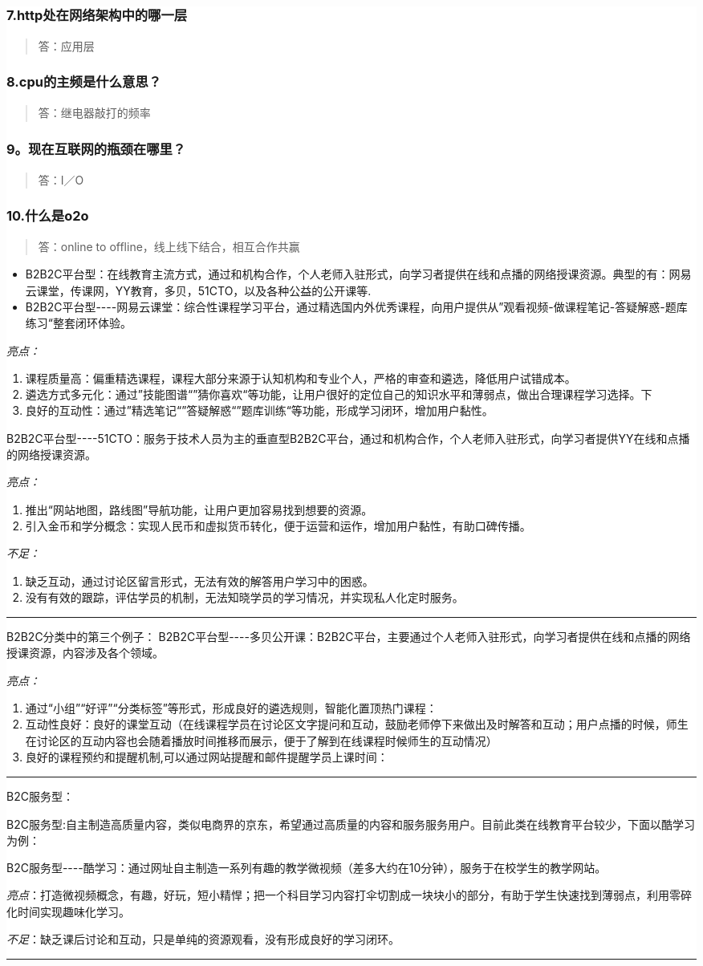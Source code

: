 ### 7.http处在网络架构中的哪一层
>答：应用层

### 8.cpu的主频是什么意思？
>答：继电器敲打的频率

### 9。现在互联网的瓶颈在哪里？
>答：I／O

### 10.什么是o2o
>答：online to offline，线上线下结合，相互合作共赢
* B2B2C平台型：在线教育主流方式，通过和机构合作，个人老师入驻形式，向学习者提供在线和点播的网络授课资源。典型的有：网易云课堂，传课网，YY教育，多贝，51CTO，以及各种公益的公开课等.
* B2B2C平台型----网易云课堂：综合性课程学习平台，通过精选国内外优秀课程，向用户提供从”观看视频-做课程笔记-答疑解惑-题库练习“整套闭环体验。
 
*亮点：*

1. 课程质量高：偏重精选课程，课程大部分来源于认知机构和专业个人，严格的审查和遴选，降低用户试错成本。
2. 遴选方式多元化：通过”技能图谱“”猜你喜欢“等功能，让用户很好的定位自己的知识水平和薄弱点，做出合理课程学习选择。下
3. 良好的互动性：通过”精选笔记“”答疑解惑“”题库训练“等功能，形成学习闭环，增加用户黏性。

B2B2C平台型----51CTO：服务于技术人员为主的垂直型B2B2C平台，通过和机构合作，个人老师入驻形式，向学习者提供YY在线和点播的网络授课资源。
 
*亮点：*
 
1. 推出“网站地图，路线图”导航功能，让用户更加容易找到想要的资源。
2. 引入金币和学分概念：实现人民币和虚拟货币转化，便于运营和运作，增加用户黏性，有助口碑传播。

*不足：*

1. 缺乏互动，通过讨论区留言形式，无法有效的解答用户学习中的困惑。
2. 没有有效的跟踪，评估学员的机制，无法知晓学员的学习情况，并实现私人化定时服务。

-------------------------------------------------------------------------------
 
B2B2C分类中的第三个例子：
B2B2C平台型----多贝公开课：B2B2C平台，主要通过个人老师入驻形式，向学习者提供在线和点播的网络授课资源，内容涉及各个领域。
 
*亮点：*

1. 通过“小组”“好评”“分类标签”等形式，形成良好的遴选规则，智能化置顶热门课程：
2. 互动性良好：良好的课堂互动（在线课程学员在讨论区文字提问和互动，鼓励老师停下来做出及时解答和互动；用户点播的时候，师生在讨论区的互动内容也会随着播放时间推移而展示，便于了解到在线课程时候师生的互动情况）
3. 良好的课程预约和提醒机制,可以通过网站提醒和邮件提醒学员上课时间：
 
-------------------------------------------------------------------------------
 
B2C服务型：

B2C服务型:自主制造高质量内容，类似电商界的京东，希望通过高质量的内容和服务服务用户。目前此类在线教育平台较少，下面以酷学习为例：
 
B2C服务型----酷学习：通过网址自主制造一系列有趣的教学微视频（差多大约在10分钟），服务于在校学生的教学网站。
 
*亮点*：打造微视频概念，有趣，好玩，短小精悍；把一个科目学习内容打伞切割成一块块小的部分，有助于学生快速找到薄弱点，利用零碎化时间实现趣味化学习。

*不足*：缺乏课后讨论和互动，只是单纯的资源观看，没有形成良好的学习闭环。

-------------------------------------------------------------------------------
